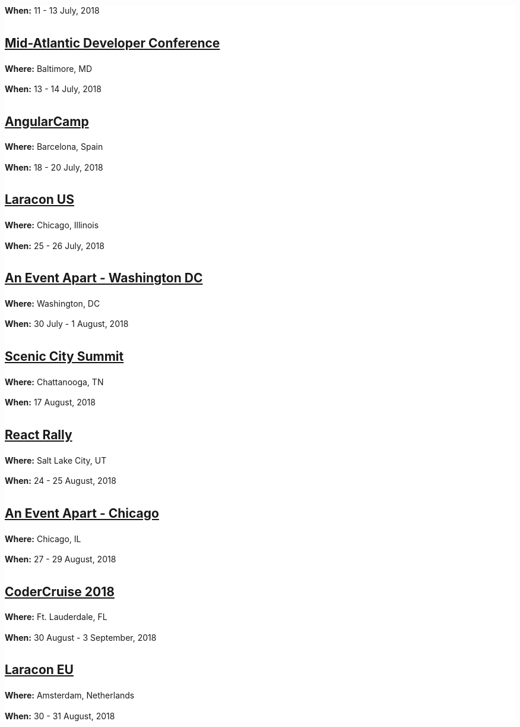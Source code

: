 **When:** 11 - 13 July, 2018
    
## [Mid-Atlantic Developer Conference](https://www.middevcon.com/)
**Where:** Baltimore, MD

**When:** 13 - 14 July, 2018
    
## [AngularCamp](https://angularcamp.org)
**Where:** Barcelona, Spain

**When:** 18 - 20 July, 2018
    
## [Laracon US](http://laracon.us/)
**Where:** Chicago, Illinois

**When:** 25 - 26 July, 2018
    
## [An Event Apart - Washington DC](https://aneventapart.com/event/washington-dc-2018)
**Where:** Washington, DC

**When:** 30 July - 1 August, 2018
    
## [Scenic City Summit](https://www.sceniccitysummit.com/)
**Where:** Chattanooga, TN

**When:** 17 August, 2018
    
## [React Rally](http://www.reactrally.com/)
**Where:** Salt Lake City, UT

**When:** 24 - 25 August, 2018
    
## [An Event Apart - Chicago](https://aneventapart.com/event/chicago-2018)
**Where:** Chicago, IL

**When:** 27 - 29 August, 2018
    
## [CoderCruise 2018](https://www.codercruise.com)
**Where:** Ft. Lauderdale, FL

**When:** 30 August - 3 September, 2018
    
## [Laracon EU](https://laracon.eu/2018/)
**Where:** Amsterdam, Netherlands

**When:** 30 - 31 August, 2018
    